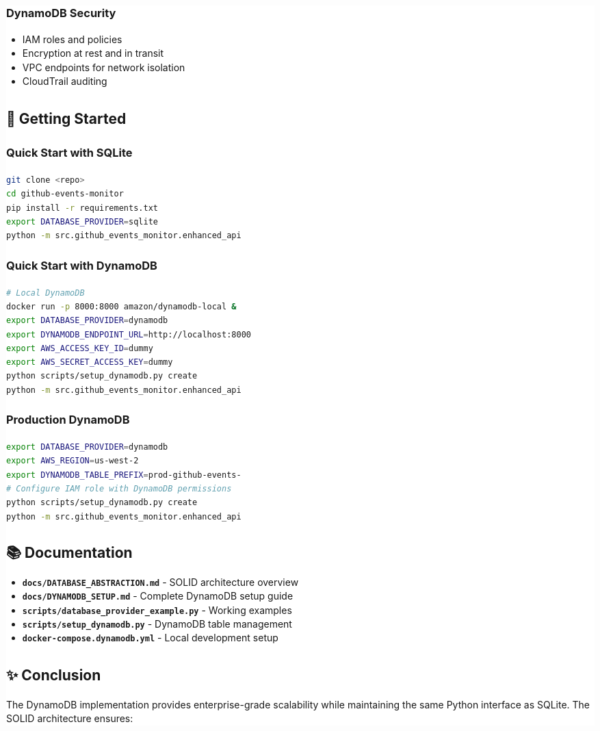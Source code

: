 ### **DynamoDB Security**
- IAM roles and policies
- Encryption at rest and in transit
- VPC endpoints for network isolation
- CloudTrail auditing

## 🚀 **Getting Started**

### **Quick Start with SQLite**
```bash
git clone <repo>
cd github-events-monitor
pip install -r requirements.txt
export DATABASE_PROVIDER=sqlite
python -m src.github_events_monitor.enhanced_api
```

### **Quick Start with DynamoDB**
```bash
# Local DynamoDB
docker run -p 8000:8000 amazon/dynamodb-local &
export DATABASE_PROVIDER=dynamodb
export DYNAMODB_ENDPOINT_URL=http://localhost:8000
export AWS_ACCESS_KEY_ID=dummy
export AWS_SECRET_ACCESS_KEY=dummy
python scripts/setup_dynamodb.py create
python -m src.github_events_monitor.enhanced_api
```

### **Production DynamoDB**
```bash
export DATABASE_PROVIDER=dynamodb
export AWS_REGION=us-west-2
export DYNAMODB_TABLE_PREFIX=prod-github-events-
# Configure IAM role with DynamoDB permissions
python scripts/setup_dynamodb.py create
python -m src.github_events_monitor.enhanced_api
```

## 📚 **Documentation**

- **`docs/DATABASE_ABSTRACTION.md`** - SOLID architecture overview
- **`docs/DYNAMODB_SETUP.md`** - Complete DynamoDB setup guide
- **`scripts/database_provider_example.py`** - Working examples
- **`scripts/setup_dynamodb.py`** - DynamoDB table management
- **`docker-compose.dynamodb.yml`** - Local development setup

## ✨ **Conclusion**

The DynamoDB implementation provides enterprise-grade scalability while maintaining the same Python interface as SQLite. The SOLID architecture ensures:
